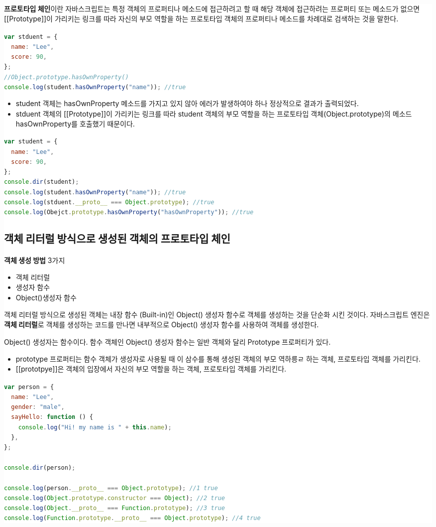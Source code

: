 **프로토타입 체인**이란 자바스크립트는 특정 객체의 프로퍼티나 메소드에 접근하려고 할 때 해당 객체에 접근하려는 프로퍼티 또는 메소드가 없으면 [[Prototype]]이 가리키는 링크를 따라 자신의 부모 역할을 하는 프로토타입 객체의 프로퍼티나 메소드를 차례대로 검색하는 것을 말한다.

```javascript
var stduent = {
  name: "Lee",
  score: 90,
};
//Object.prototype.hasOwnProperty()
console.log(student.hasOwnProperty("name")); //true
```

- student 객체는 hasOwnProperty 메소드를 가지고 있지 않아 에러가 발생하여야 하나 정상적으로 결과가 출력되었다.
- stduent 객체의 [[Prototype]]이 가리키는 링크를 따라 student 객체의 부모 역할을 하는 프로토타입 객체(Object.prototype)의 메소드 hasOwnProperty를 호출했기 때문이다.

```javascript
var student = {
  name: "Lee",
  score: 90,
};
console.dir(student);
console.log(student.hasOwnProperty("name")); //true
console.log(stduent.__proto__ === Object.prototype); //true
console.log(Obejct.prototype.hasOwnProperty("hasOwnProperty")); //true
```

## 객체 리터럴 방식으로 생성된 객체의 프로토타입 체인

**객체 생성 방법** 3가지

- 객체 리터럴
- 생성자 함수
- Object()생성자 함수

객체 리터럴 방식으로 생성된 객체는 내장 함수 (Built-in)인 Object() 생성자 함수로 객체를 생성하는 것을 단순화 시킨 것이다.
자바스크립트 엔진은 **객체 리터럴**로 객체를 생성하는 코드를 만나면 내부적으로 Object() 생성자 함수를 사용하여 객체를 생성한다.

Object() 생성자는 함수이다. 함수 객체인 Object() 생성자 함수는 일반 객체와 달리 Prototype 프로퍼티가 있다.

- prototype 프로퍼티는 함수 객체가 생성자로 사용될 때 이 삼수를 통해 생성된 객체의 부모 역하릉ㄹ 하는 객체, 프로토타입 객체를 가리킨다.
- [[prototpye]]은 객체의 입장에서 자신의 부모 역할을 하는 객체, 프로토타입 객체를 가리킨다.

```javascript
var person = {
  name: "Lee",
  gender: "male",
  sayHello: function () {
    console.log("Hi! my name is " + this.name);
  },
};

console.dir(person);

console.log(person.__proto__ === Object.prototype); //1 true
console.log(Object.prototype.constructor === Object); //2 true
console.log(Object.__proto__ === Function.prototype); //3 true
console.log(Function.prototype.__proto__ === Object.prototype); //4 true
```
